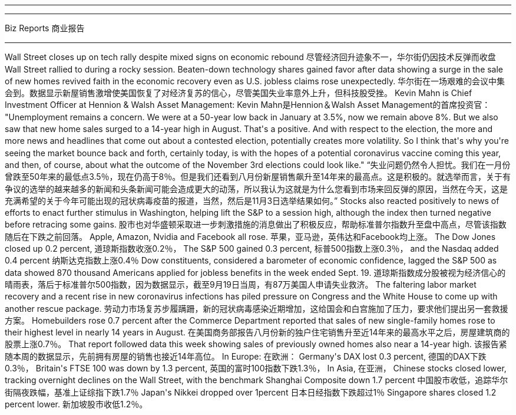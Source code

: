 ----------------

----------------
Biz Reports
商业报告

----------------
Wall Street closes up on tech rally despite mixed signs on economic rebound
尽管经济回升迹象不一，华尔街仍因技术反弹而收盘
Wall Street rallied to during a rocky session. Beaten-down technology shares gained favor after data showing a surge in the sale of new homes revived faith in the economic recovery even as U.S. jobless claims rose unexpectedly.
华尔街在一场艰难的会议中集会到。数据显示新屋销售激增使美国恢复了对经济复苏的信心，尽管美国失业率意外上升，但科技股受挫。
Kevin Mahn is Chief Investment Officer at Hennion & Walsh Asset Management:
Kevin Mahn是Hennion＆Walsh Asset Management的首席投资官：
"Unemployment remains a concern. We were at a 50-year low back in January at 3.5%, now we remain above 8%. But we also saw that new home sales surged to a 14-year high in August. That's a positive. And with respect to the election, the more and more news and headlines that come out about a contested election, potentially creates more volatility. So I think that's why you're seeing the market bounce back and forth, certainly today, is with the hopes of a potential coronavirus vaccine coming this year, and then, of course, about what the outcome of the November 3rd elections could look like."
“失业问题仍然令人担忧。我们在一月份曾跌至50年来的最低点3.5％，现在仍高于8％。但是我们还看到八月份新屋销售飙升至14年来的最高点。这是积极的。就选举而言，关于有争议的选举的越来越多的新闻和头条新闻可能会造成更大的动荡，所以我认为这就是为什么您看到市场来回反弹的原因，当然在今天，这是充满希望的关于今年可能出现的冠状病毒疫苗的报道，当然，然后是11月3日选举结果如何。”
Stocks also reacted positively to news of efforts to enact further stimulus in Washington, helping lift the S&P to a session high, although the index then turned negative before retracing some gains.
股市也对华盛顿采取进一步刺激措施的消息做出了积极反应，帮助标准普尔指数升至盘中高点，尽管该指数随后在下跌之前回落。
Apple, Amazon, Nvidia and Facebook all rose.
苹果，亚马逊，英伟达和Facebook均上涨。
The Dow Jones closed up 0.2 percent,
道琼斯指数收涨0.2％，
The S&P 500 gained 0.3 percent,
标普500指数上涨0.3％，
and the Nasdaq added 0.4 percent
纳斯达克指数上涨0.4％
Dow constituents, considered a barometer of economic confidence, lagged the S&P 500 as data showed 870 thousand Americans applied for jobless benefits in the week ended Sept. 19.
道琼斯指数成分股被视为经济信心的晴雨表，落后于标准普尔500指数，因为数据显示，截至9月19日当周，有87万美国人申请失业救济。
The faltering labor market recovery and a recent rise in new coronavirus infections has piled pressure on Congress and the White House to come up with another rescue package.
劳动力市场复苏步履蹒跚，新的冠状病毒感染近期增加，这给国会和白宫施加了压力，要求他们提出另一套救援方案。
Homebuilders rose 0.7 percent after the Commerce Department reported that sales of new single-family homes rose to their highest level in nearly 14 years in August.
在美国商务部报告八月份新的独户住宅销售升至近14年来的最高水平之后，房屋建筑商的股票上涨0.7％。
That report followed data this week showing sales of previously owned homes also near a 14-year high.
该报告紧随本周的数据显示，先前拥有房屋的销售也接近14年高位。
In Europe:
在欧洲：
Germany's DAX lost 0.3 percent,
德国的DAX下跌0.3％，
Britain's FTSE 100 was down by 1.3 percent,
英国的富时100指数下跌1.3％，
In Asia,
在亚洲，
Chinese stocks closed lower, tracking overnight declines on the Wall Street, with the benchmark Shanghai Composite down 1.7 percent
中国股市收低，追踪华尔街隔夜跌幅，基准上证综指下跌1.7％
Japan's Nikkei dropped over 1percent
日本日经指数下跌超过1％
Singapore shares closed 1.2 percent lower.
新加坡股市收低1.2％。
